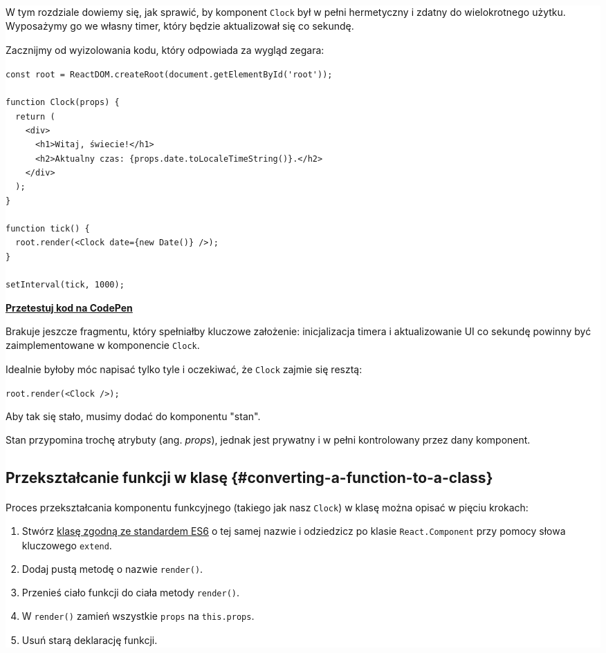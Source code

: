W tym rozdziale dowiemy się, jak sprawić, by komponent `Clock` był w pełni hermetyczny i zdatny do wielokrotnego użytku. Wyposażymy go we własny timer, który będzie aktualizował się co sekundę.

Zacznijmy od wyizolowania kodu, który odpowiada za wygląd zegara:

```js{5-8,13}
const root = ReactDOM.createRoot(document.getElementById('root'));

function Clock(props) {
  return (
    <div>
      <h1>Witaj, świecie!</h1>
      <h2>Aktualny czas: {props.date.toLocaleTimeString()}.</h2>
    </div>
  );
}

function tick() {
  root.render(<Clock date={new Date()} />);
}

setInterval(tick, 1000);
```

[**Przetestuj kod na CodePen**](https://codepen.io/gaearon/pen/dpdoYR?editors=0010)

Brakuje jeszcze fragmentu, który spełniałby kluczowe założenie: inicjalizacja timera i aktualizowanie UI co sekundę powinny być zaimplementowane w komponencie `Clock`.

Idealnie byłoby móc napisać tylko tyle i oczekiwać, że `Clock` zajmie się resztą:

```js{2}
root.render(<Clock />);
```

Aby tak się stało, musimy dodać do komponentu "stan".

Stan przypomina trochę atrybuty (ang. *props*), jednak jest prywatny i w pełni kontrolowany przez dany komponent.

## Przekształcanie funkcji w klasę {#converting-a-function-to-a-class}

Proces przekształcania komponentu funkcyjnego (takiego jak nasz `Clock`) w klasę można opisać w pięciu krokach:

1. Stwórz [klasę zgodną ze standardem ES6](https://developer.mozilla.org/pl/docs/Web/JavaScript/Reference/Classes) o tej samej nazwie i odziedzicz po klasie `React.Component` przy pomocy słowa kluczowego `extend`.

2. Dodaj pustą metodę o nazwie `render()`.

3. Przenieś ciało funkcji do ciała metody `render()`.

4. W `render()` zamień wszystkie `props` na `this.props`.

5. Usuń starą deklarację funkcji.
